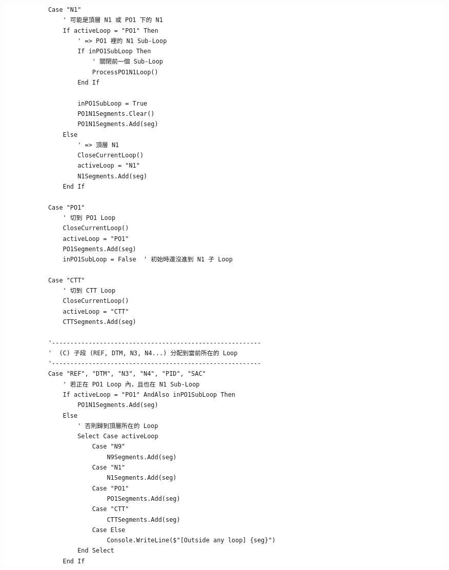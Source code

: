                 Case "N1"
                    ' 可能是頂層 N1 或 PO1 下的 N1
                    If activeLoop = "PO1" Then
                        ' => PO1 裡的 N1 Sub-Loop
                        If inPO1SubLoop Then
                            ' 關閉前一個 Sub-Loop
                            ProcessPO1N1Loop()
                        End If

                        inPO1SubLoop = True
                        PO1N1Segments.Clear()
                        PO1N1Segments.Add(seg)
                    Else
                        ' => 頂層 N1
                        CloseCurrentLoop()
                        activeLoop = "N1"
                        N1Segments.Add(seg)
                    End If

                Case "PO1"
                    ' 切到 PO1 Loop
                    CloseCurrentLoop()
                    activeLoop = "PO1"
                    PO1Segments.Add(seg)
                    inPO1SubLoop = False  ' 初始時還沒進到 N1 子 Loop

                Case "CTT"
                    ' 切到 CTT Loop
                    CloseCurrentLoop()
                    activeLoop = "CTT"
                    CTTSegments.Add(seg)

                '---------------------------------------------------------
                '  (C) 子段 (REF, DTM, N3, N4...) 分配到當前所在的 Loop
                '---------------------------------------------------------
                Case "REF", "DTM", "N3", "N4", "PID", "SAC"
                    ' 若正在 PO1 Loop 內，且也在 N1 Sub-Loop
                    If activeLoop = "PO1" AndAlso inPO1SubLoop Then
                        PO1N1Segments.Add(seg)
                    Else
                        ' 否則歸到頂層所在的 Loop
                        Select Case activeLoop
                            Case "N9"
                                N9Segments.Add(seg)
                            Case "N1"
                                N1Segments.Add(seg)
                            Case "PO1"
                                PO1Segments.Add(seg)
                            Case "CTT"
                                CTTSegments.Add(seg)
                            Case Else
                                Console.WriteLine($"[Outside any loop] {seg}")
                        End Select
                    End If
